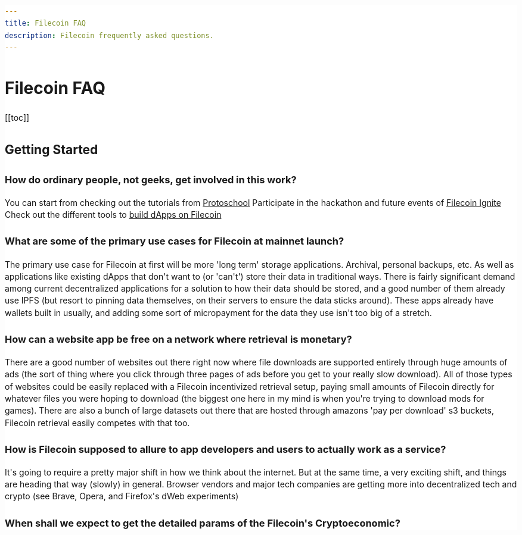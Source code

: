 ```yaml
---
title: Filecoin FAQ
description: Filecoin frequently asked questions.
---
```


# Filecoin FAQ

[[toc]]

## Getting Started

### How do ordinary people, not geeks, get involved in this work?

You can start from checking out the tutorials from [Protoschool](https://proto.school/#/tutorials)
Participate in the hackathon and future events of [Filecoin Ignite](https://ignite.fil.events/)
Check out the different tools to [build dApps on Filecoin](https://blog.textile.io/)

### What are some of the primary use cases for Filecoin at mainnet launch?

The primary use case for Filecoin at first will be more 'long term' storage applications. Archival, personal backups, etc. As well as applications like existing dApps that don't want to (or 'can't') store their data in traditional ways. There is fairly significant demand among current decentralized applications for a solution to how their data should be stored, and a good number of them already use IPFS (but resort to pinning data themselves, on their servers to ensure the data sticks around). These apps already have wallets built in usually, and adding some sort of micropayment for the data they use isn't too big of a stretch.

### How can a website app be free on a network where retrieval is monetary?

There are a good number of websites out there right now where file downloads are supported entirely through huge amounts of ads (the sort of thing where you click through three pages of ads before you get to your really slow download). All of those types of websites could be easily replaced with a Filecoin incentivized retrieval setup, paying small amounts of Filecoin directly for whatever files you were hoping to download (the biggest one here in my mind is when you're trying to download mods for games). There are also a bunch of large datasets out there that are hosted through amazons 'pay per download' s3 buckets, Filecoin retrieval easily competes with that too.

### How is Filecoin supposed to allure to app developers and users to actually work as a service?

It's going to require a pretty major shift in how we think about the internet. But at the same time, a very exciting shift, and things are heading that way (slowly) in general. Browser vendors and major tech companies are getting more into decentralized tech and crypto (see Brave, Opera, and Firefox's dWeb experiments)

### When shall we expect to get the detailed params of the Filecoin's Cryptoeconomic?
